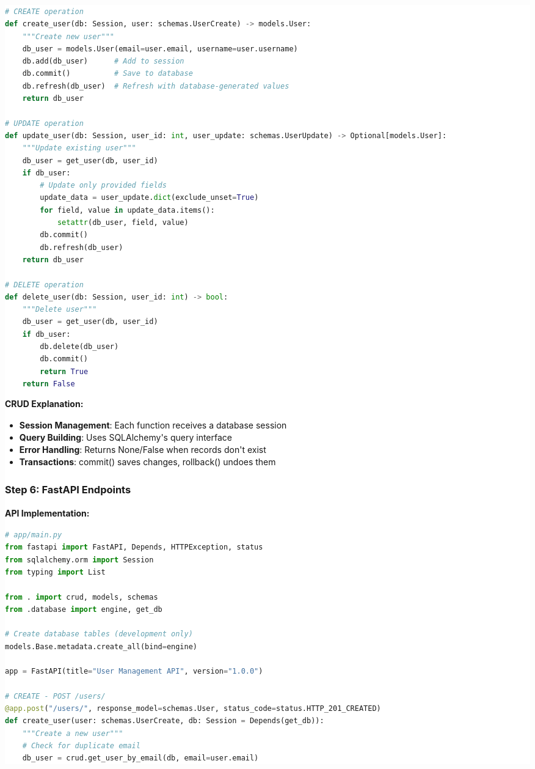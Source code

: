 ```python
# CREATE operation
def create_user(db: Session, user: schemas.UserCreate) -> models.User:
    """Create new user"""
    db_user = models.User(email=user.email, username=user.username)
    db.add(db_user)      # Add to session
    db.commit()          # Save to database
    db.refresh(db_user)  # Refresh with database-generated values
    return db_user

# UPDATE operation
def update_user(db: Session, user_id: int, user_update: schemas.UserUpdate) -> Optional[models.User]:
    """Update existing user"""
    db_user = get_user(db, user_id)
    if db_user:
        # Update only provided fields
        update_data = user_update.dict(exclude_unset=True)
        for field, value in update_data.items():
            setattr(db_user, field, value)
        db.commit()
        db.refresh(db_user)
    return db_user

# DELETE operation
def delete_user(db: Session, user_id: int) -> bool:
    """Delete user"""
    db_user = get_user(db, user_id)
    if db_user:
        db.delete(db_user)
        db.commit()
        return True
    return False
```

**CRUD Explanation:**
- **Session Management**: Each function receives a database session
- **Query Building**: Uses SQLAlchemy's query interface
- **Error Handling**: Returns None/False when records don't exist
- **Transactions**: commit() saves changes, rollback() undoes them

### Step 6: FastAPI Endpoints

**API Implementation:**

```python
# app/main.py
from fastapi import FastAPI, Depends, HTTPException, status
from sqlalchemy.orm import Session
from typing import List

from . import crud, models, schemas
from .database import engine, get_db

# Create database tables (development only)
models.Base.metadata.create_all(bind=engine)

app = FastAPI(title="User Management API", version="1.0.0")

# CREATE - POST /users/
@app.post("/users/", response_model=schemas.User, status_code=status.HTTP_201_CREATED)
def create_user(user: schemas.UserCreate, db: Session = Depends(get_db)):
    """Create a new user"""
    # Check for duplicate email
    db_user = crud.get_user_by_email(db, email=user.email)
```